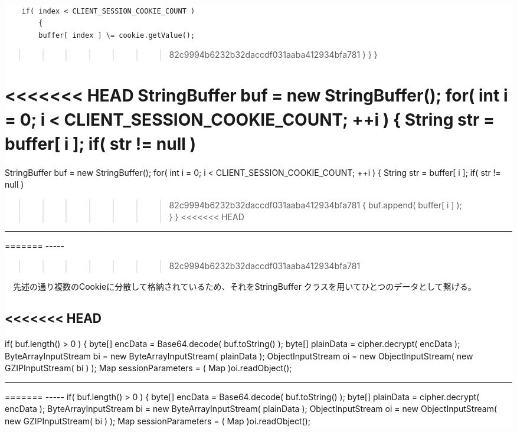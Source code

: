 		if( index < CLIENT_SESSION_COOKIE_COUNT )
			{
			buffer[ index ] \= cookie.getValue();		
>>>>>>> 82c9994b6232b32daccdf031aaba412934bfa781
			}
		}
	}

<<<<<<< HEAD
StringBuffer buf = new StringBuffer();
for( int i = 0; i < CLIENT_SESSION_COOKIE_COUNT; ++i )
	{
	String str = buffer[ i ];
	if( str != null )
=======
StringBuffer buf \= new StringBuffer();
for( int i \= 0; i < CLIENT_SESSION_COOKIE_COUNT; ++i )
	{
	String str \= buffer[ i ];
	if( str !\= null )
>>>>>>> 82c9994b6232b32daccdf031aaba412934bfa781
		{
		buf.append( buffer[ i ] );	
		}
	}
<<<<<<< HEAD
-----
=======
\-\-\-\-\-
>>>>>>> 82c9994b6232b32daccdf031aaba412934bfa781

　先述の通り複数のCookieに分散して格納されているため、それをStringBuffer
クラスを用いてひとつのデータとして繋げる。

<<<<<<< HEAD
-----
if( buf.length() > 0 )
	{
	byte[] encData = Base64.decode( buf.toString() );
	byte[] plainData = cipher.decrypt( encData );
	ByteArrayInputStream bi = new ByteArrayInputStream( plainData );
	ObjectInputStream oi = new ObjectInputStream( new GZIPInputStream( bi ) );
	Map sessionParameters = ( Map )oi.readObject();

-----
=======
\-\-\-\-\-
if( buf.length() > 0 )
	{
	byte[] encData \= Base64.decode( buf.toString() );
	byte[] plainData \= cipher.decrypt( encData );
	ByteArrayInputStream bi \= new ByteArrayInputStream( plainData );
	ObjectInputStream oi \= new ObjectInputStream( new GZIPInputStream( bi ) );
	Map sessionParameters \= ( Map )oi.readObject();
